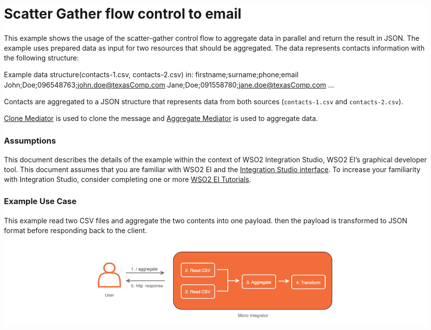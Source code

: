 # Scatter Gather flow control to email

This example shows the usage of the scatter-gather control flow to aggregate data in parallel and return the result in JSON. 
The example uses prepared data as input for two resources that should be aggregated. The data represents contacts 
information with the following structure:

Example data structure(contacts-1.csv, contacts-2.csv) in:
		firstname;surname;phone;email
		John;Doe;096548763;john.doe@texasComp.com
		Jane;Doe;091558780;jane.doe@texasComp.com
		...		

Contacts are aggregated to a JSON structure that represents data from both sources (`contacts-1.csv` and `contacts-2.csv`).

[Clone Mediator](https://ei.docs.wso2.com/en/latest/micro-integrator/references/mediators/clone-Mediator/) is used to clone 
the message and [Aggregate Mediator](https://ei.docs.wso2.com/en/latest/micro-integrator/references/mediators/aggregate-Mediator/)
is used to aggregate data.

### Assumptions

This document describes the details of the example within the context of WSO2 Integration Studio, WSO2 EI’s graphical 
developer tool. This document assumes that you are familiar with WSO2 EI and the 
[Integration Studio interface](https://ei.docs.wso2.com/en/latest/micro-integrator/develop/WSO2-Integration-Studio/). To 
increase your familiarity with Integration Studio, consider completing one or more 
[WSO2 EI Tutorials](https://ei.docs.wso2.com/en/latest/micro-integrator/use-cases/integration-use-cases/).

### Example Use Case

This example read two CSV files and aggregate the two contents into one payload. then the payload is transformed to JSON 
format before responding back to the client.

<p align="center">
  <img width="60%" src="../../../docs/assets/images/migration-mule/scatter-gather-flow-control-use-case.png">
</p>
